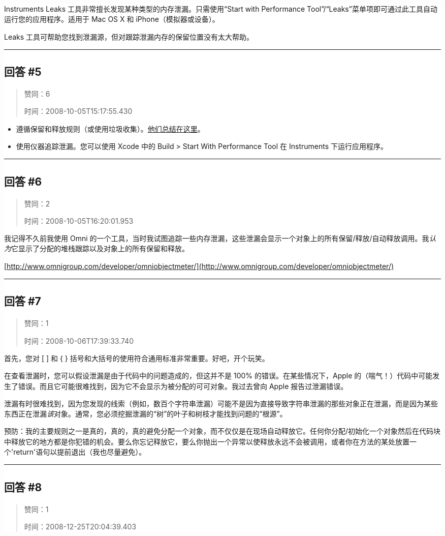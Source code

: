 Instruments Leaks 工具非常擅长发现某种类型的内存泄漏。只需使用“Start with Performance Tool”/“Leaks”菜单项即可通过此工具自动运行您的应用程序。适用于 Mac OS X 和 iPhone（模拟器或设备）。

Leaks 工具可帮助您找到泄漏源，但对跟踪泄漏内存的保留位置没有太大帮助。

* * *

## 回答 #5

> 赞同：6
> 
> 时间：2008-10-05T15:17:55.430

*   遵循保留和释放规则（或使用垃圾收集）。[他们总结在这里](http://developer.apple.com/documentation/Cocoa/Conceptual/MemoryMgmt/Tasks/MemoryManagementRules.html)。

*   使用仪器追踪泄漏。您可以使用 Xcode 中的 Build > Start With Performance Tool 在 Instruments 下运行应用程序。

* * *

## 回答 #6

> 赞同：2
> 
> 时间：2008-10-05T16:20:01.953

我记得不久前我使用 Omni 的一个工具，当时我试图追踪一些内存泄漏，这些泄漏会显示一个对象上的所有保留/释放/自动释放调用。我*认为*它显示了分配的堆栈跟踪以及对象上的所有保留和释放。

[http://www.omnigroup.com/developer/omniobjectmeter/](http://www.omnigroup.com/developer/omniobjectmeter/)

* * *

## 回答 #7

> 赞同：1
> 
> 时间：2008-10-06T17:39:33.740

首先，您对 [ ] 和 { } 括号和大括号的使用符合通用标准非常重要。好吧，开个玩笑。

在查看泄漏时，您可以假设泄漏是由于代码中的问题造成的，但这并不是 100% 的错误。在某些情况下，Apple 的（喘气！）代码中可能发生了错误。而且它可能很难找到，因为它不会显示为被分配的可可对象。我过去曾向 Apple 报告过泄漏错误。

泄漏有时很难找到，因为您发现的线索（例如，数百个字符串泄漏）可能不是因为直接导致字符串泄漏的那些对象正在泄漏，而是因为某些东西正在泄漏*该*对象。通常，您必须挖掘泄漏的“树”的叶子和树枝才能找到问题的“根源”。

预防：我的主要规则之一是真的，真的，真的避免分配一个对象，而不仅仅是在现场自动释放它。任何你分配/初始化一个对象然后在代码块中释放它的地方都是你犯错的机会。要么你忘记释放它，要么你抛出一个异常以使释放永远不会被调用，或者你在方法的某处放置一个'return'语句以提前退出（我也尽量避免）。

* * *

## 回答 #8

> 赞同：1
> 
> 时间：2008-12-25T20:04:39.403
